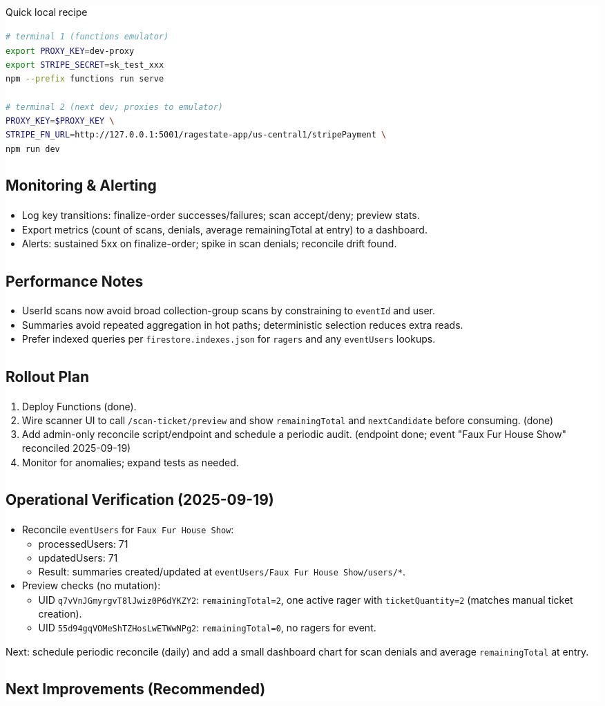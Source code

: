 Quick local recipe

```bash
# terminal 1 (functions emulator)
export PROXY_KEY=dev-proxy
export STRIPE_SECRET=sk_test_xxx
npm --prefix functions run serve

# terminal 2 (next dev; proxies to emulator)
PROXY_KEY=$PROXY_KEY \
STRIPE_FN_URL=http://127.0.0.1:5001/ragestate-app/us-central1/stripePayment \
npm run dev
```

## Monitoring & Alerting

- Log key transitions: finalize-order successes/failures; scan accept/deny; preview stats.
- Export metrics (count of scans, denials, average remainingTotal at entry) to a dashboard.
- Alerts: sustained 5xx on finalize-order; spike in scan denials; reconcile drift found.

## Performance Notes

- UserId scans now avoid broad collection-group scans by constraining to `eventId` and user.
- Summaries avoid repeated aggregation in hot paths; deterministic selection reduces extra reads.
- Prefer indexed queries per `firestore.indexes.json` for `ragers` and any `eventUsers` lookups.

## Rollout Plan

1. Deploy Functions (done).
2. Wire scanner UI to call `/scan-ticket/preview` and show `remainingTotal` and `nextCandidate` before consuming. (done)
3. Add admin-only reconcile script/endpoint and schedule a periodic audit. (endpoint done; event "Faux Fur House Show" reconciled 2025-09-19)
4. Monitor for anomalies; expand tests as needed.

## Operational Verification (2025-09-19)

- Reconcile `eventUsers` for `Faux Fur House Show`:
  - processedUsers: 71
  - updatedUsers: 71
  - Result: summaries created/updated at `eventUsers/Faux Fur House Show/users/*`.
- Preview checks (no mutation):
  - UID `q7vVnJGmyrgvT8lJwiz0P6dYKZY2`: `remainingTotal=2`, one active rager with `ticketQuantity=2` (matches manual ticket creation).
  - UID `55d94gqVOMeShTZHosLwETWwNPg2`: `remainingTotal=0`, no ragers for event.

Next: schedule periodic reconcile (daily) and add a small dashboard chart for scan denials and average `remainingTotal` at entry.

## Next Improvements (Recommended)
